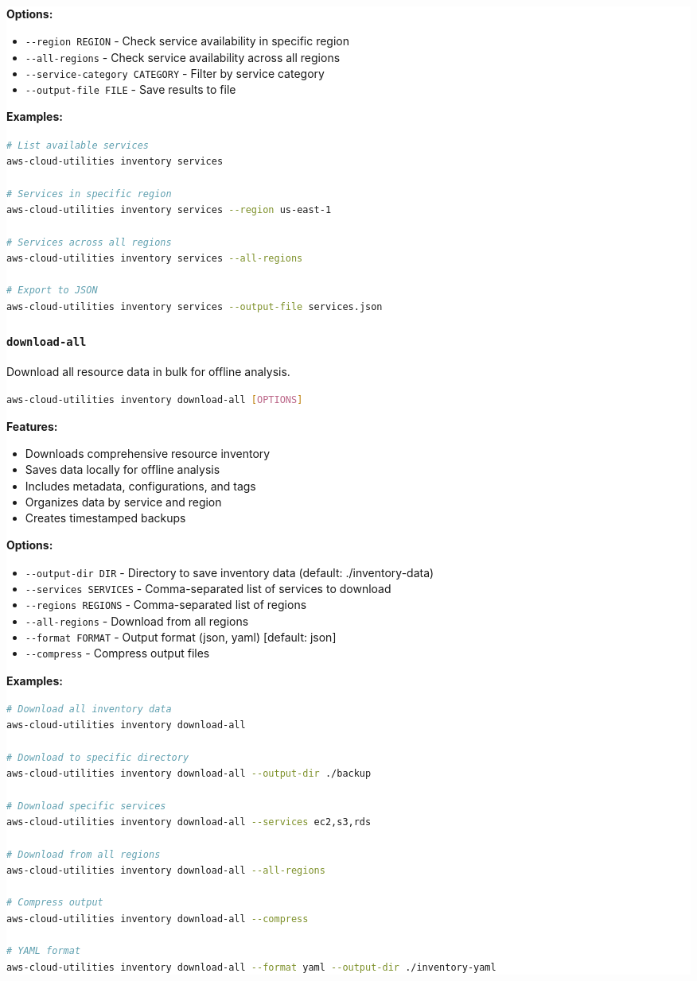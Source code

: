 **Options:**
- `--region REGION` - Check service availability in specific region
- `--all-regions` - Check service availability across all regions
- `--service-category CATEGORY` - Filter by service category
- `--output-file FILE` - Save results to file

**Examples:**
```bash
# List available services
aws-cloud-utilities inventory services

# Services in specific region
aws-cloud-utilities inventory services --region us-east-1

# Services across all regions
aws-cloud-utilities inventory services --all-regions

# Export to JSON
aws-cloud-utilities inventory services --output-file services.json
```

### `download-all`

Download all resource data in bulk for offline analysis.

```bash
aws-cloud-utilities inventory download-all [OPTIONS]
```

**Features:**
- Downloads comprehensive resource inventory
- Saves data locally for offline analysis
- Includes metadata, configurations, and tags
- Organizes data by service and region
- Creates timestamped backups

**Options:**
- `--output-dir DIR` - Directory to save inventory data (default: ./inventory-data)
- `--services SERVICES` - Comma-separated list of services to download
- `--regions REGIONS` - Comma-separated list of regions
- `--all-regions` - Download from all regions
- `--format FORMAT` - Output format (json, yaml) [default: json]
- `--compress` - Compress output files

**Examples:**
```bash
# Download all inventory data
aws-cloud-utilities inventory download-all

# Download to specific directory
aws-cloud-utilities inventory download-all --output-dir ./backup

# Download specific services
aws-cloud-utilities inventory download-all --services ec2,s3,rds

# Download from all regions
aws-cloud-utilities inventory download-all --all-regions

# Compress output
aws-cloud-utilities inventory download-all --compress

# YAML format
aws-cloud-utilities inventory download-all --format yaml --output-dir ./inventory-yaml
```

